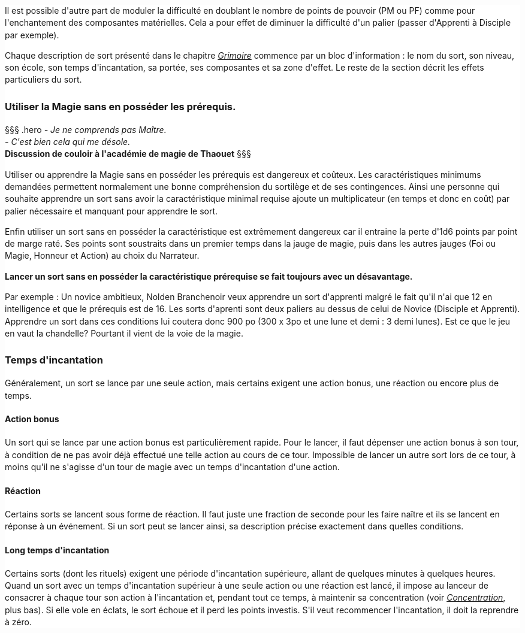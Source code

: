 Il est possible d'autre part de moduler la difficulté en doublant le nombre de points de pouvoir (PM ou PF) comme pour l'enchantement des composantes matérielles. Cela a pour effet de diminuer la difficulté d'un palier (passer d'Apprenti à Disciple par exemple).

Chaque description de sort présenté dans le chapitre [_Grimoire_](/grimoire/) commence par un bloc d'information : le nom du sort, son niveau, son école, son temps d'incantation, sa portée, ses composantes et sa zone d'effet. Le reste de la section décrit les effets particuliers du sort.

### Utiliser la Magie sans en posséder les prérequis.  

§§§ .hero
*- Je ne comprends pas Maître.*  
*- C'est bien cela qui me désole.*  
**Discussion de couloir à l'académie de magie de Thaouet**
§§§  

Utiliser ou apprendre la Magie sans en posséder les prérequis est dangereux et coûteux. Les caractéristiques minimums demandées permettent normalement une bonne compréhension du sortilège et de ses contingences.
Ainsi une personne qui souhaite apprendre un sort sans avoir la caractéristique minimal requise ajoute un multiplicateur (en temps et donc en coût) par palier nécessaire et manquant pour apprendre le sort.  

Enfin utiliser un sort sans en posséder la caractéristique est extrêmement dangereux car il entraine la perte d'1d6 points par point de marge raté. Ses points sont soustraits dans un premier temps dans la jauge de magie, puis dans les autres jauges (Foi ou Magie, Honneur et Action) au choix du Narrateur.   

**Lancer un sort sans en posséder la caractéristique prérequise se fait toujours avec un désavantage.**  

Par exemple : Un novice ambitieux, Nolden Branchenoir veux apprendre un sort d'apprenti malgré le fait qu'il n'ai que 12 en intelligence et que le prérequis est de 16. Les sorts d'aprenti sont deux paliers au dessus de celui de Novice (Disciple et Apprenti). Apprendre un sort dans ces conditions lui coutera donc 900 po (300 x 3po et une lune et demi : 3 demi lunes). Est ce que le jeu en vaut la chandelle? Pourtant il vient de la voie de la magie.   

### Temps d'incantation
Généralement, un sort se lance par une seule action, mais certains exigent une action bonus, une réaction ou encore plus de temps.

#### Action bonus
Un sort qui se lance par une action bonus est particulièrement rapide. Pour le lancer, il faut dépenser une action bonus à son tour, à condition de ne pas avoir déjà effectué une telle action au cours de ce tour. Impossible de lancer un autre sort lors de ce tour, à moins qu'il ne s'agisse d'un tour de magie avec un temps d'incantation d'une action.

#### Réaction
Certains sorts se lancent sous forme de réaction. Il faut juste une fraction de seconde pour les faire naître et ils se lancent en réponse à un événement. Si un sort peut se lancer ainsi, sa description précise exactement dans quelles conditions.

#### Long temps d'incantation
Certains sorts (dont les rituels) exigent une période d'incantation supérieure, allant de quelques minutes à quelques heures. Quand un sort avec un temps d'incantation supérieur à une seule action ou une réaction est lancé, il impose au lanceur de consacrer à chaque tour son action à l'incantation et, pendant tout ce temps, à maintenir sa concentration (voir [_Concentration_](#concentration), plus bas). Si elle vole en éclats, le sort échoue et il perd les points investis. S'il veut recommencer l'incantation, il doit la reprendre à zéro.
